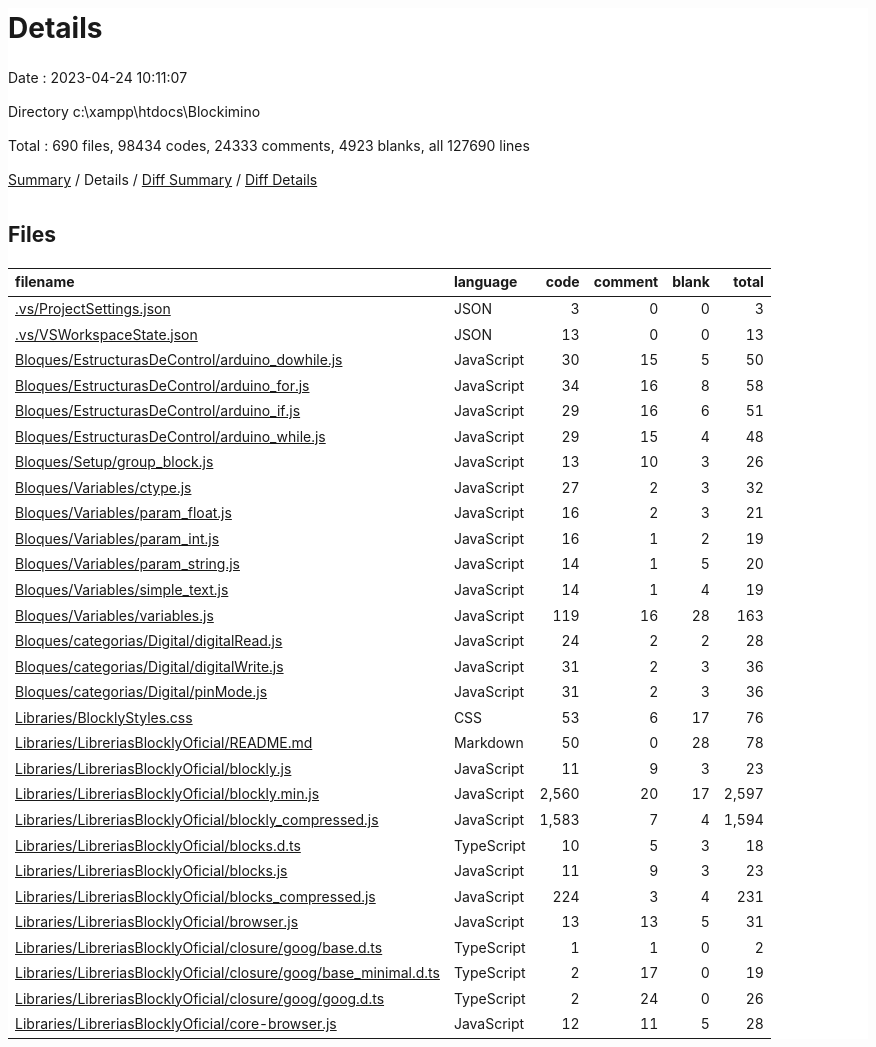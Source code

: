 # Details

Date : 2023-04-24 10:11:07

Directory c:\\xampp\\htdocs\\Blockimino

Total : 690 files,  98434 codes, 24333 comments, 4923 blanks, all 127690 lines

[Summary](results.md) / Details / [Diff Summary](diff.md) / [Diff Details](diff-details.md)

## Files
| filename | language | code | comment | blank | total |
| :--- | :--- | ---: | ---: | ---: | ---: |
| [.vs/ProjectSettings.json](/.vs/ProjectSettings.json) | JSON | 3 | 0 | 0 | 3 |
| [.vs/VSWorkspaceState.json](/.vs/VSWorkspaceState.json) | JSON | 13 | 0 | 0 | 13 |
| [Bloques/EstructurasDeControl/arduino_dowhile.js](/Bloques/EstructurasDeControl/arduino_dowhile.js) | JavaScript | 30 | 15 | 5 | 50 |
| [Bloques/EstructurasDeControl/arduino_for.js](/Bloques/EstructurasDeControl/arduino_for.js) | JavaScript | 34 | 16 | 8 | 58 |
| [Bloques/EstructurasDeControl/arduino_if.js](/Bloques/EstructurasDeControl/arduino_if.js) | JavaScript | 29 | 16 | 6 | 51 |
| [Bloques/EstructurasDeControl/arduino_while.js](/Bloques/EstructurasDeControl/arduino_while.js) | JavaScript | 29 | 15 | 4 | 48 |
| [Bloques/Setup/group_block.js](/Bloques/Setup/group_block.js) | JavaScript | 13 | 10 | 3 | 26 |
| [Bloques/Variables/ctype.js](/Bloques/Variables/ctype.js) | JavaScript | 27 | 2 | 3 | 32 |
| [Bloques/Variables/param_float.js](/Bloques/Variables/param_float.js) | JavaScript | 16 | 2 | 3 | 21 |
| [Bloques/Variables/param_int.js](/Bloques/Variables/param_int.js) | JavaScript | 16 | 1 | 2 | 19 |
| [Bloques/Variables/param_string.js](/Bloques/Variables/param_string.js) | JavaScript | 14 | 1 | 5 | 20 |
| [Bloques/Variables/simple_text.js](/Bloques/Variables/simple_text.js) | JavaScript | 14 | 1 | 4 | 19 |
| [Bloques/Variables/variables.js](/Bloques/Variables/variables.js) | JavaScript | 119 | 16 | 28 | 163 |
| [Bloques/categorias/Digital/digitalRead.js](/Bloques/categorias/Digital/digitalRead.js) | JavaScript | 24 | 2 | 2 | 28 |
| [Bloques/categorias/Digital/digitalWrite.js](/Bloques/categorias/Digital/digitalWrite.js) | JavaScript | 31 | 2 | 3 | 36 |
| [Bloques/categorias/Digital/pinMode.js](/Bloques/categorias/Digital/pinMode.js) | JavaScript | 31 | 2 | 3 | 36 |
| [Libraries/BlocklyStyles.css](/Libraries/BlocklyStyles.css) | CSS | 53 | 6 | 17 | 76 |
| [Libraries/LibreriasBlocklyOficial/README.md](/Libraries/LibreriasBlocklyOficial/README.md) | Markdown | 50 | 0 | 28 | 78 |
| [Libraries/LibreriasBlocklyOficial/blockly.js](/Libraries/LibreriasBlocklyOficial/blockly.js) | JavaScript | 11 | 9 | 3 | 23 |
| [Libraries/LibreriasBlocklyOficial/blockly.min.js](/Libraries/LibreriasBlocklyOficial/blockly.min.js) | JavaScript | 2,560 | 20 | 17 | 2,597 |
| [Libraries/LibreriasBlocklyOficial/blockly_compressed.js](/Libraries/LibreriasBlocklyOficial/blockly_compressed.js) | JavaScript | 1,583 | 7 | 4 | 1,594 |
| [Libraries/LibreriasBlocklyOficial/blocks.d.ts](/Libraries/LibreriasBlocklyOficial/blocks.d.ts) | TypeScript | 10 | 5 | 3 | 18 |
| [Libraries/LibreriasBlocklyOficial/blocks.js](/Libraries/LibreriasBlocklyOficial/blocks.js) | JavaScript | 11 | 9 | 3 | 23 |
| [Libraries/LibreriasBlocklyOficial/blocks_compressed.js](/Libraries/LibreriasBlocklyOficial/blocks_compressed.js) | JavaScript | 224 | 3 | 4 | 231 |
| [Libraries/LibreriasBlocklyOficial/browser.js](/Libraries/LibreriasBlocklyOficial/browser.js) | JavaScript | 13 | 13 | 5 | 31 |
| [Libraries/LibreriasBlocklyOficial/closure/goog/base.d.ts](/Libraries/LibreriasBlocklyOficial/closure/goog/base.d.ts) | TypeScript | 1 | 1 | 0 | 2 |
| [Libraries/LibreriasBlocklyOficial/closure/goog/base_minimal.d.ts](/Libraries/LibreriasBlocklyOficial/closure/goog/base_minimal.d.ts) | TypeScript | 2 | 17 | 0 | 19 |
| [Libraries/LibreriasBlocklyOficial/closure/goog/goog.d.ts](/Libraries/LibreriasBlocklyOficial/closure/goog/goog.d.ts) | TypeScript | 2 | 24 | 0 | 26 |
| [Libraries/LibreriasBlocklyOficial/core-browser.js](/Libraries/LibreriasBlocklyOficial/core-browser.js) | JavaScript | 12 | 11 | 5 | 28 |